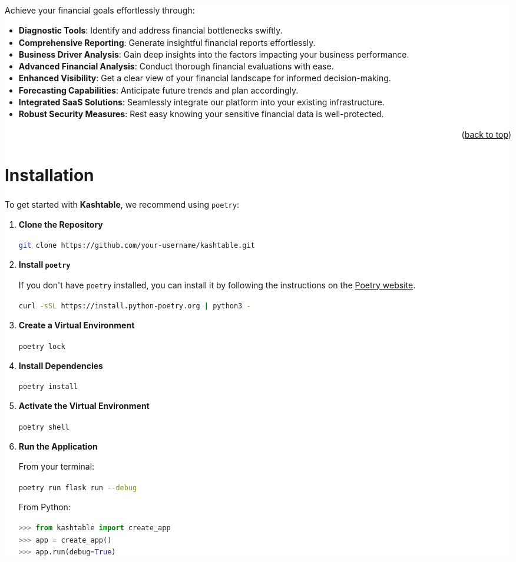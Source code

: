 Achieve your financial goals effortlessly through:

* **Diagnostic Tools**: Identify and address financial bottlenecks swiftly.
* **Comprehensive Reporting**: Generate insightful financial reports effortlessly.
* **Business Driver Analysis**: Gain deep insights into the factors impacting your business performance.
* **Advanced Financial Analysis**: Conduct thorough financial evaluations with ease.
* **Enhanced Visibility**: Get a clear view of your financial landscape for informed decision-making.
* **Forecasting Capabilities**: Anticipate future trends and plan accordingly.
* **Integrated SaaS Solutions**: Seamlessly integrate our platform into your existing infrastructure.
* **Robust Security Measures**: Rest easy knowing your sensitive financial data is well-protected.

<p align="right">(<a href="#readme-top">back to top</a>)</p>

# Installation

To get started with **Kashtable**, we recommend using `poetry`:

1. **Clone the Repository**
    ```sh
    git clone https://github.com/your-username/kashtable.git
    ```

2. **Install `poetry`**
   
    If you don't have `poetry` installed, you can install it by following the instructions on the [Poetry website](https://python-poetry.org/docs/#installation).
    ```sh
    curl -sSL https://install.python-poetry.org | python3 -
    ```

3. **Create a Virtual Environment**
    ```sh
    poetry lock
    ```

4. **Install Dependencies**
   ```sh
   poetry install
   ```

5. **Activate the Virtual Environment**
    ```sh
    poetry shell
    ```

6. **Run the Application**
   
   From your terminal:
    ```sh
    poetry run flask run --debug
    ```
    From Python:
    ```python
    >>> from kashtable import create_app
    >>> app = create_app()
    >>> app.run(debug=True)
    ```
